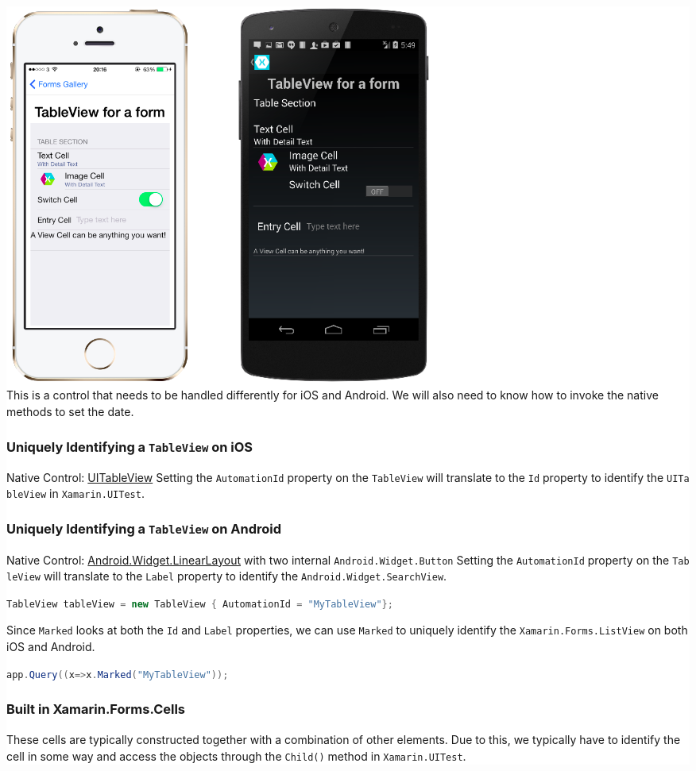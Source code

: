 ![TableView](images/TableViewNewest.png)  
This is a control that needs to be handled differently for iOS and Android. We will also need to know how to invoke the native methods to set the date.

### Uniquely Identifying a `TableView` on iOS
Native Control: [UITableView](https://github.com/xamarin/Xamarin.Forms/blob/master/Xamarin.Forms.Platform.iOS/Renderers/TableViewRenderer.cs) 
Setting the `AutomationId` property on the `TableView` will translate to the `Id` property to identify the `UITableView` in `Xamarin.UITest`. 

### Uniquely Identifying a `TableView` on Android
Native Control: [Android.Widget.LinearLayout](https://github.com/xamarin/Xamarin.Forms/blob/master/Xamarin.Forms.Platform.Android/Renderers/TableViewRenderer.cs) with two internal `Android.Widget.Button`
Setting the `AutomationId` property on the `TableView` will translate to the `Label` property to identify the `Android.Widget.SearchView`.

```C#
TableView tableView = new TableView { AutomationId = "MyTableView"};
```

Since `Marked` looks at both the `Id` and `Label` properties, we can use `Marked` to uniquely identify the `Xamarin.Forms.ListView` on both iOS and Android. 
```C#
app.Query((x=>x.Marked("MyTableView"));
```

### Built in Xamarin.Forms.Cells
These cells are typically constructed together with a combination of other elements. Due to this, we typically have to identify the cell in some way and access the objects through the `Child()` method in `Xamarin.UITest`.
